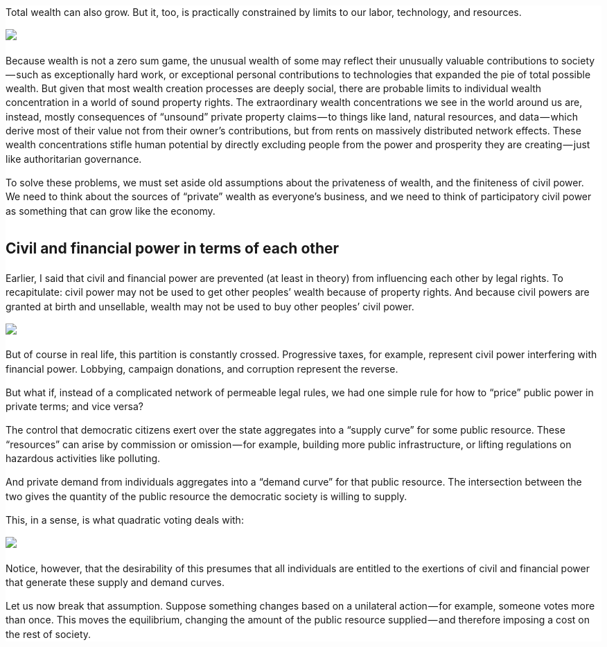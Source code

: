 Total wealth can also grow. But it, too, is practically constrained by limits to our labor, technology, and resources.

<img src="https://cdn-images-1.medium.com/max/1600/0*J31Z0S_lmzEUR64m" class="border-none" />

Because wealth is not a zero sum game, the unusual wealth of some may reflect their unusually valuable contributions to society — such as exceptionally hard work, or exceptional personal contributions to technologies that expanded the pie of total possible wealth. But given that most wealth creation processes are deeply social, there are probable limits to individual wealth concentration in a world of sound property rights. The extraordinary wealth concentrations we see in the world around us are, instead, mostly consequences of “unsound” private property claims — to things like land, natural resources, and data — which derive most of their value not from their owner’s contributions, but from rents on massively distributed network effects. These wealth concentrations stifle human potential by directly excluding people from the power and prosperity they are creating — just like authoritarian governance.

To solve these problems, we must set aside old assumptions about the privateness of wealth, and the finiteness of civil power. We need to think about the sources of “private” wealth as everyone’s business, and we need to think of participatory civil power as something that can grow like the economy.

## Civil and financial power in terms of each other

Earlier, I said that civil and financial power are prevented (at least in theory) from influencing each other by legal rights. To recapitulate: civil power may not be used to get other peoples’ wealth because of property rights. And because civil powers are granted at birth and unsellable, wealth may not be used to buy other peoples’ civil power.

<img src="https://cdn-images-1.medium.com/max/1600/0*WTv9VW5-f5dprjZy" class="border-none" />

But of course in real life, this partition is constantly crossed. Progressive taxes, for example, represent civil power interfering with financial power. Lobbying, campaign donations, and corruption represent the reverse.

But what if, instead of a complicated network of permeable legal rules, we had one simple rule for how to “price” public power in private terms; and vice versa?

The control that democratic citizens exert over the state aggregates into a “supply curve” for some public resource. These “resources” can arise by commission or omission — for example, building more public infrastructure, or lifting regulations on hazardous activities like polluting.

And private demand from individuals aggregates into a “demand curve” for that public resource. The intersection between the two gives the quantity of the public resource the democratic society is willing to supply.

This, in a sense, is what quadratic voting deals with:

<img src="https://cdn-images-1.medium.com/max/1600/0*nhKB3odotF7tHF6s" class="border-none" />

Notice, however, that the desirability of this presumes that all individuals are entitled to the exertions of civil and financial power that generate these supply and demand curves.

Let us now break that assumption. Suppose something changes based on a unilateral action — for example, someone votes more than once. This moves the equilibrium, changing the amount of the public resource supplied — and therefore imposing a cost on the rest of society.
